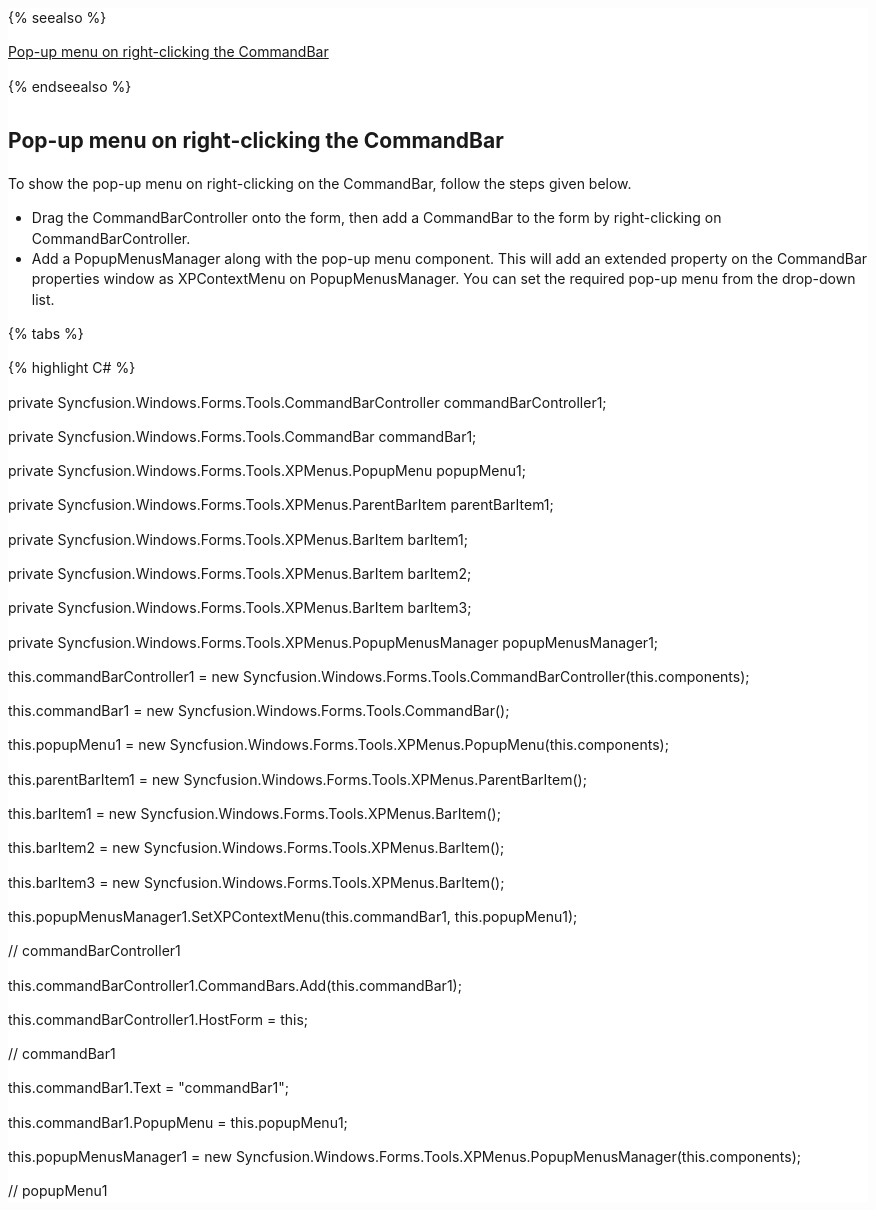 

{% seealso %}

[Pop-up menu on right-clicking the CommandBar](#popup-menu-on-right-clicking-the-commandbar)

{% endseealso %}

## Pop-up menu on right-clicking the CommandBar

To show the pop-up menu on right-clicking on the CommandBar, follow the steps given below.

* Drag the CommandBarController onto the form, then add a CommandBar to the form by right-clicking on CommandBarController.
* Add a PopupMenusManager along with the pop-up menu component. This will add an extended property on the CommandBar properties window as XPContextMenu on PopupMenusManager. You can set the required pop-up menu from the drop-down list.

{% tabs %}

{% highlight C# %}



private Syncfusion.Windows.Forms.Tools.CommandBarController commandBarController1;

private Syncfusion.Windows.Forms.Tools.CommandBar commandBar1;

private Syncfusion.Windows.Forms.Tools.XPMenus.PopupMenu popupMenu1;

private Syncfusion.Windows.Forms.Tools.XPMenus.ParentBarItem parentBarItem1;

private Syncfusion.Windows.Forms.Tools.XPMenus.BarItem barItem1;

private Syncfusion.Windows.Forms.Tools.XPMenus.BarItem barItem2;

private Syncfusion.Windows.Forms.Tools.XPMenus.BarItem barItem3;

private Syncfusion.Windows.Forms.Tools.XPMenus.PopupMenusManager popupMenusManager1;



this.commandBarController1 = new Syncfusion.Windows.Forms.Tools.CommandBarController(this.components);

this.commandBar1 = new Syncfusion.Windows.Forms.Tools.CommandBar();

this.popupMenu1 = new Syncfusion.Windows.Forms.Tools.XPMenus.PopupMenu(this.components);

this.parentBarItem1 = new Syncfusion.Windows.Forms.Tools.XPMenus.ParentBarItem();

this.barItem1 = new Syncfusion.Windows.Forms.Tools.XPMenus.BarItem();

this.barItem2 = new Syncfusion.Windows.Forms.Tools.XPMenus.BarItem();

this.barItem3 = new Syncfusion.Windows.Forms.Tools.XPMenus.BarItem();

this.popupMenusManager1.SetXPContextMenu(this.commandBar1, this.popupMenu1);



// commandBarController1

this.commandBarController1.CommandBars.Add(this.commandBar1);

this.commandBarController1.HostForm = this;



 // commandBar1

this.commandBar1.Text = "commandBar1";

this.commandBar1.PopupMenu = this.popupMenu1;

this.popupMenusManager1 = new Syncfusion.Windows.Forms.Tools.XPMenus.PopupMenusManager(this.components);



// popupMenu1
